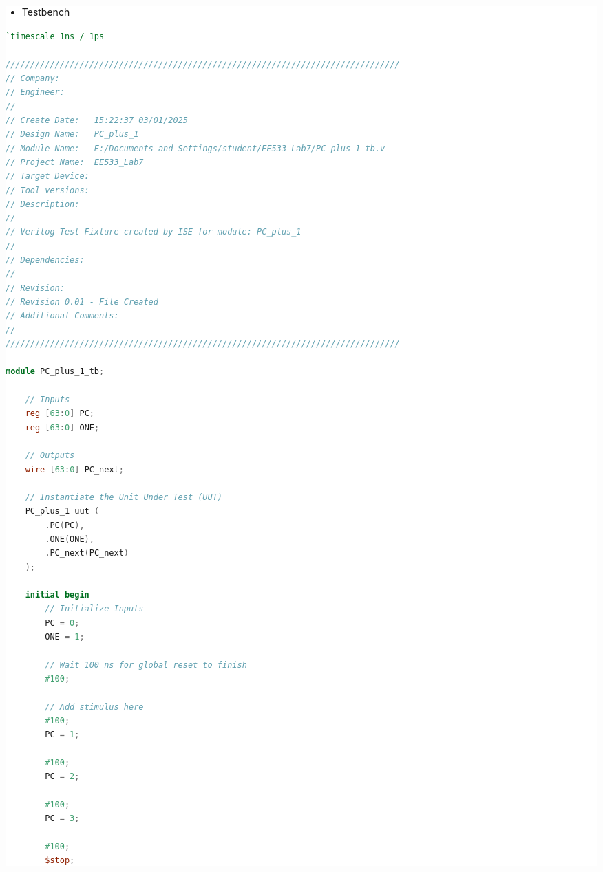 * Testbench

```verilog
`timescale 1ns / 1ps

////////////////////////////////////////////////////////////////////////////////
// Company: 
// Engineer:
//
// Create Date:   15:22:37 03/01/2025
// Design Name:   PC_plus_1
// Module Name:   E:/Documents and Settings/student/EE533_Lab7/PC_plus_1_tb.v
// Project Name:  EE533_Lab7
// Target Device:  
// Tool versions:  
// Description: 
//
// Verilog Test Fixture created by ISE for module: PC_plus_1
//
// Dependencies:
// 
// Revision:
// Revision 0.01 - File Created
// Additional Comments:
// 
////////////////////////////////////////////////////////////////////////////////

module PC_plus_1_tb;

	// Inputs
	reg [63:0] PC;
	reg [63:0] ONE;

	// Outputs
	wire [63:0] PC_next;

	// Instantiate the Unit Under Test (UUT)
	PC_plus_1 uut (
		.PC(PC), 
		.ONE(ONE), 
		.PC_next(PC_next)
	);

	initial begin
		// Initialize Inputs
		PC = 0;
		ONE = 1;

		// Wait 100 ns for global reset to finish
		#100;
        
		// Add stimulus here
		#100;
		PC = 1;

		#100;
		PC = 2;

		#100;
		PC = 3;

		#100;
		$stop;

```